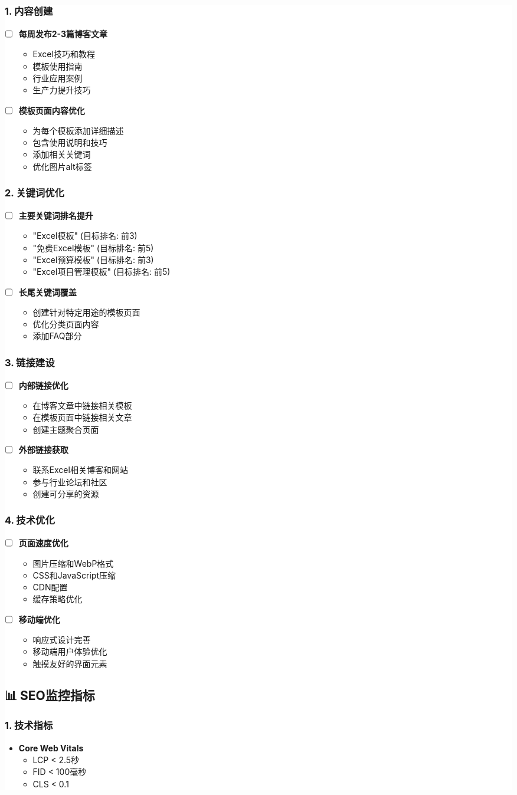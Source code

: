 ### 1. 内容创建
- [ ] **每周发布2-3篇博客文章**
  - Excel技巧和教程
  - 模板使用指南
  - 行业应用案例
  - 生产力提升技巧

- [ ] **模板页面内容优化**
  - 为每个模板添加详细描述
  - 包含使用说明和技巧
  - 添加相关关键词
  - 优化图片alt标签

### 2. 关键词优化
- [ ] **主要关键词排名提升**
  - "Excel模板" (目标排名: 前3)
  - "免费Excel模板" (目标排名: 前5)
  - "Excel预算模板" (目标排名: 前3)
  - "Excel项目管理模板" (目标排名: 前5)

- [ ] **长尾关键词覆盖**
  - 创建针对特定用途的模板页面
  - 优化分类页面内容
  - 添加FAQ部分

### 3. 链接建设
- [ ] **内部链接优化**
  - 在博客文章中链接相关模板
  - 在模板页面中链接相关文章
  - 创建主题聚合页面

- [ ] **外部链接获取**
  - 联系Excel相关博客和网站
  - 参与行业论坛和社区
  - 创建可分享的资源

### 4. 技术优化
- [ ] **页面速度优化**
  - 图片压缩和WebP格式
  - CSS和JavaScript压缩
  - CDN配置
  - 缓存策略优化

- [ ] **移动端优化**
  - 响应式设计完善
  - 移动端用户体验优化
  - 触摸友好的界面元素

## 📊 SEO监控指标

### 1. 技术指标
- **Core Web Vitals**
  - LCP < 2.5秒
  - FID < 100毫秒
  - CLS < 0.1
